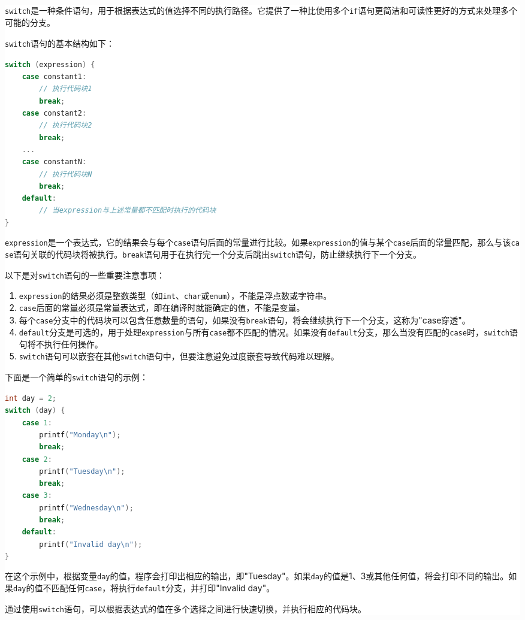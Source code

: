 `switch`是一种条件语句，用于根据表达式的值选择不同的执行路径。它提供了一种比使用多个`if`语句更简洁和可读性更好的方式来处理多个可能的分支。

`switch`语句的基本结构如下：

```c
switch (expression) {
    case constant1:
        // 执行代码块1
        break;
    case constant2:
        // 执行代码块2
        break;
    ...
    case constantN:
        // 执行代码块N
        break;
    default:
        // 当expression与上述常量都不匹配时执行的代码块
}
```

`expression`是一个表达式，它的结果会与每个`case`语句后面的常量进行比较。如果`expression`的值与某个`case`后面的常量匹配，那么与该`case`语句关联的代码块将被执行。`break`语句用于在执行完一个分支后跳出`switch`语句，防止继续执行下一个分支。

以下是对`switch`语句的一些重要注意事项：

1. `expression`的结果必须是整数类型（如`int`、`char`或`enum`），不能是浮点数或字符串。
2. `case`后面的常量必须是常量表达式，即在编译时就能确定的值，不能是变量。
3. 每个`case`分支中的代码块可以包含任意数量的语句，如果没有`break`语句，将会继续执行下一个分支，这称为"case穿透"。
4. `default`分支是可选的，用于处理`expression`与所有`case`都不匹配的情况。如果没有`default`分支，那么当没有匹配的`case`时，`switch`语句将不执行任何操作。
5. `switch`语句可以嵌套在其他`switch`语句中，但要注意避免过度嵌套导致代码难以理解。

下面是一个简单的`switch`语句的示例：

```c
int day = 2;
switch (day) {
    case 1:
        printf("Monday\n");
        break;
    case 2:
        printf("Tuesday\n");
        break;
    case 3:
        printf("Wednesday\n");
        break;
    default:
        printf("Invalid day\n");
}
```

在这个示例中，根据变量`day`的值，程序会打印出相应的输出，即"Tuesday"。如果`day`的值是1、3或其他任何值，将会打印不同的输出。如果`day`的值不匹配任何`case`，将执行`default`分支，并打印"Invalid day"。

通过使用`switch`语句，可以根据表达式的值在多个选择之间进行快速切换，并执行相应的代码块。
